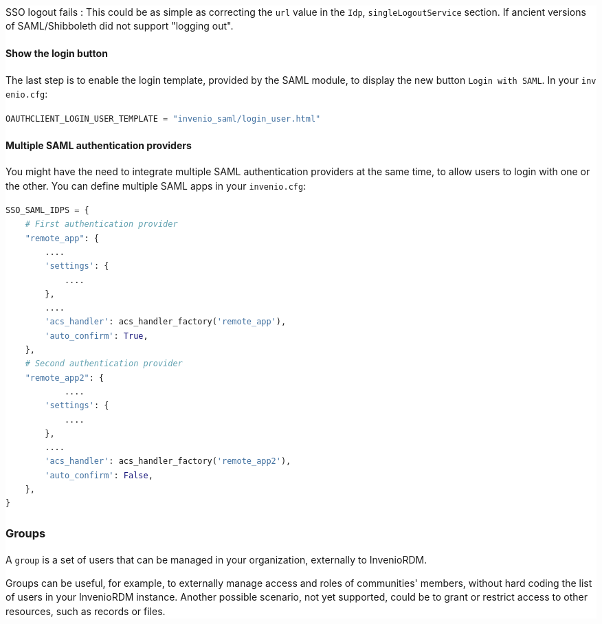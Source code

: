 SSO logout fails
: This could be as simple as correcting the `url` value in the `Idp`, `singleLogoutService` section. If ancient versions of SAML/Shibboleth did not support "logging out".


#### Show the login button

The last step is to enable the login template, provided by the SAML module, to display the new button
`Login with SAML`.
In your `invenio.cfg`:

```python
OAUTHCLIENT_LOGIN_USER_TEMPLATE = "invenio_saml/login_user.html"
```

#### Multiple SAML authentication providers

You might have the need to integrate multiple SAML authentication providers at the same time, to allow users to login
with one or the other.
You can define multiple SAML apps in your `invenio.cfg`:

```python
SSO_SAML_IDPS = {
    # First authentication provider
    "remote_app": {
        ....
        'settings': {
            ....
        },
        ....
        'acs_handler': acs_handler_factory('remote_app'),
        'auto_confirm': True,
    },
    # Second authentication provider
    "remote_app2": {
            ....
        'settings': {
            ....
        },
        ....
        'acs_handler': acs_handler_factory('remote_app2'),
        'auto_confirm': False,
    },
}
```

### Groups

A `group` is a set of users that can be managed in your organization, externally to InvenioRDM.

Groups can be useful, for example, to externally manage access and roles of communities' members,
without hard coding the list of users in your InvenioRDM instance.
Another possible scenario, not yet supported, could be to grant or restrict access to other resources,
such as records or files.
